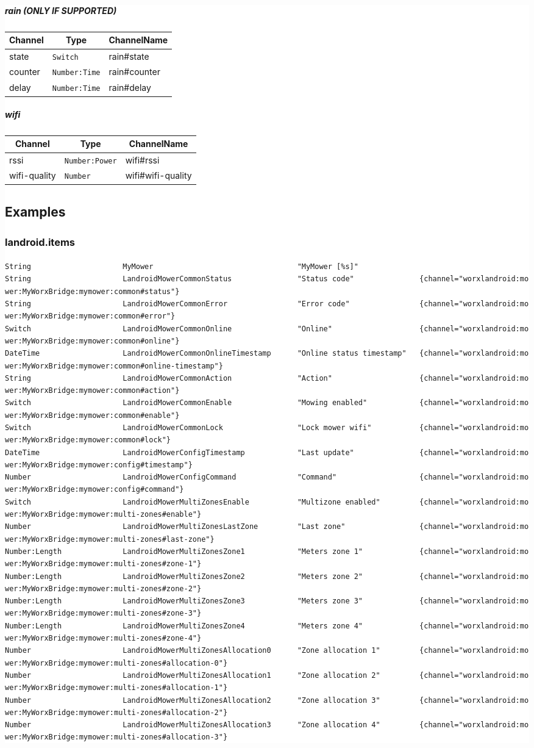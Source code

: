 
##### rain (ONLY IF SUPPORTED)

| Channel | Type          | ChannelName  |
|---------|---------------|--------------|
| state   | `Switch`      | rain#state   |
| counter | `Number:Time` | rain#counter |
| delay   | `Number:Time` | rain#delay   |


##### wifi

| Channel      | Type           | ChannelName       |
|--------------|----------------|-------------------|
| rssi         | `Number:Power` | wifi#rssi         |
| wifi-quality | `Number`       | wifi#wifi-quality |


## Examples


### landroid.items

```
String                     MyMower                                 "MyMower [%s]"
String                     LandroidMowerCommonStatus               "Status code"               {channel="worxlandroid:mower:MyWorxBridge:mymower:common#status"}
String                     LandroidMowerCommonError                "Error code"                {channel="worxlandroid:mower:MyWorxBridge:mymower:common#error"}
Switch                     LandroidMowerCommonOnline               "Online"                    {channel="worxlandroid:mower:MyWorxBridge:mymower:common#online"}
DateTime                   LandroidMowerCommonOnlineTimestamp      "Online status timestamp"   {channel="worxlandroid:mower:MyWorxBridge:mymower:common#online-timestamp"}
String                     LandroidMowerCommonAction               "Action"                    {channel="worxlandroid:mower:MyWorxBridge:mymower:common#action"}
Switch                     LandroidMowerCommonEnable               "Mowing enabled"            {channel="worxlandroid:mower:MyWorxBridge:mymower:common#enable"}
Switch                     LandroidMowerCommonLock                 "Lock mower wifi"           {channel="worxlandroid:mower:MyWorxBridge:mymower:common#lock"}
DateTime                   LandroidMowerConfigTimestamp            "Last update"               {channel="worxlandroid:mower:MyWorxBridge:mymower:config#timestamp"}
Number                     LandroidMowerConfigCommand              "Command"                   {channel="worxlandroid:mower:MyWorxBridge:mymower:config#command"}
Switch                     LandroidMowerMultiZonesEnable           "Multizone enabled"         {channel="worxlandroid:mower:MyWorxBridge:mymower:multi-zones#enable"}
Number                     LandroidMowerMultiZonesLastZone         "Last zone"                 {channel="worxlandroid:mower:MyWorxBridge:mymower:multi-zones#last-zone"}
Number:Length              LandroidMowerMultiZonesZone1            "Meters zone 1"             {channel="worxlandroid:mower:MyWorxBridge:mymower:multi-zones#zone-1"}
Number:Length              LandroidMowerMultiZonesZone2            "Meters zone 2"             {channel="worxlandroid:mower:MyWorxBridge:mymower:multi-zones#zone-2"}
Number:Length              LandroidMowerMultiZonesZone3            "Meters zone 3"             {channel="worxlandroid:mower:MyWorxBridge:mymower:multi-zones#zone-3"}
Number:Length              LandroidMowerMultiZonesZone4            "Meters zone 4"             {channel="worxlandroid:mower:MyWorxBridge:mymower:multi-zones#zone-4"}
Number                     LandroidMowerMultiZonesAllocation0      "Zone allocation 1"         {channel="worxlandroid:mower:MyWorxBridge:mymower:multi-zones#allocation-0"}
Number                     LandroidMowerMultiZonesAllocation1      "Zone allocation 2"         {channel="worxlandroid:mower:MyWorxBridge:mymower:multi-zones#allocation-1"}
Number                     LandroidMowerMultiZonesAllocation2      "Zone allocation 3"         {channel="worxlandroid:mower:MyWorxBridge:mymower:multi-zones#allocation-2"}
Number                     LandroidMowerMultiZonesAllocation3      "Zone allocation 4"         {channel="worxlandroid:mower:MyWorxBridge:mymower:multi-zones#allocation-3"}
```